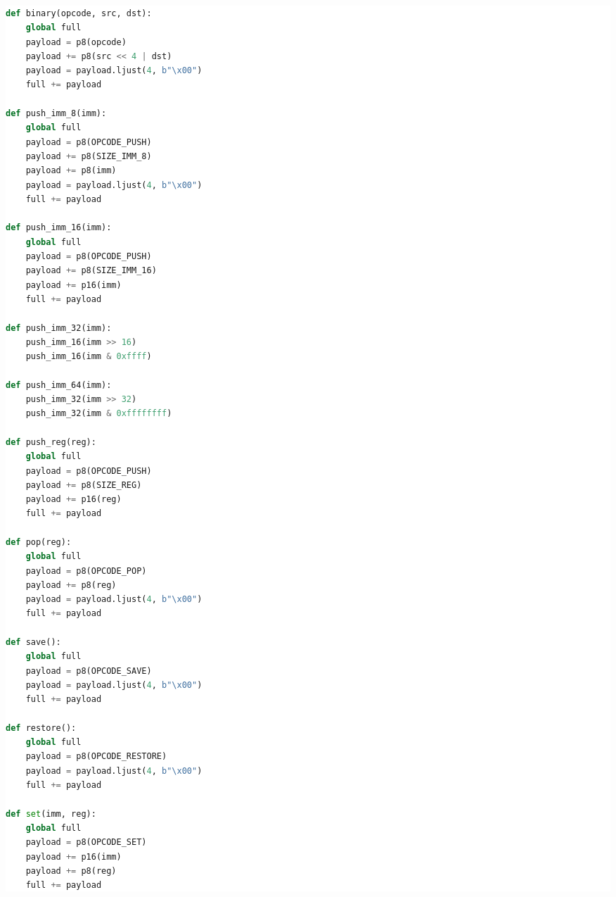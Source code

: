 ```python
def binary(opcode, src, dst):
    global full
    payload = p8(opcode)
    payload += p8(src << 4 | dst)
    payload = payload.ljust(4, b"\x00")
    full += payload

def push_imm_8(imm):
    global full
    payload = p8(OPCODE_PUSH)
    payload += p8(SIZE_IMM_8)
    payload += p8(imm)
    payload = payload.ljust(4, b"\x00")
    full += payload

def push_imm_16(imm):
    global full
    payload = p8(OPCODE_PUSH)
    payload += p8(SIZE_IMM_16)
    payload += p16(imm)
    full += payload

def push_imm_32(imm):
    push_imm_16(imm >> 16)
    push_imm_16(imm & 0xffff)

def push_imm_64(imm):
    push_imm_32(imm >> 32)
    push_imm_32(imm & 0xffffffff)

def push_reg(reg):
    global full
    payload = p8(OPCODE_PUSH)
    payload += p8(SIZE_REG)
    payload += p16(reg)
    full += payload

def pop(reg):
    global full
    payload = p8(OPCODE_POP)
    payload += p8(reg)
    payload = payload.ljust(4, b"\x00")
    full += payload

def save():
    global full
    payload = p8(OPCODE_SAVE)
    payload = payload.ljust(4, b"\x00")
    full += payload

def restore():
    global full
    payload = p8(OPCODE_RESTORE)
    payload = payload.ljust(4, b"\x00")
    full += payload

def set(imm, reg):
    global full
    payload = p8(OPCODE_SET)
    payload += p16(imm)
    payload += p8(reg)
    full += payload

```